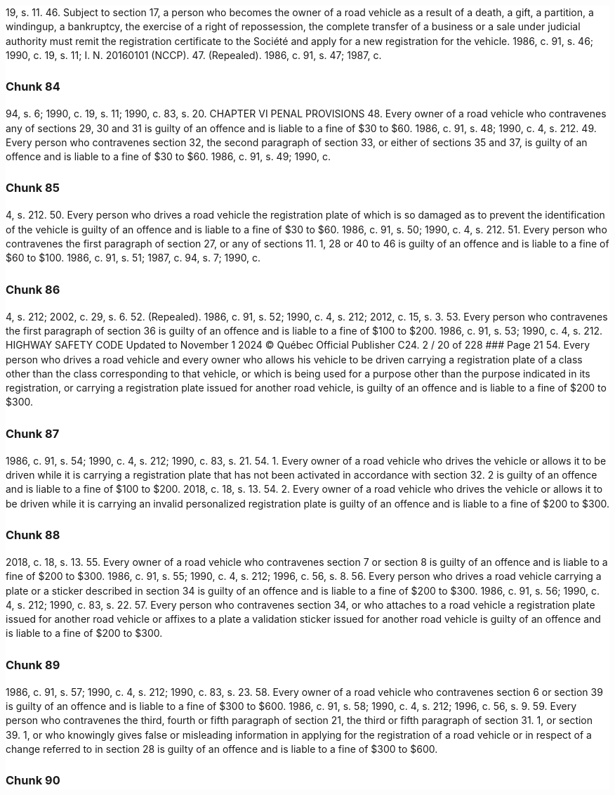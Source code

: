 19, s. 11. 46. Subject to section 17, a person who becomes the owner of a road vehicle as a result of a death, a gift, a partition, a windingup, a bankruptcy, the exercise of a right of repossession, the complete transfer of a business or a sale under judicial authority must remit the registration certificate to the Société and apply for a new registration for the vehicle. 1986, c. 91, s. 46; 1990, c. 19, s. 11; I. N. 20160101 (NCCP). 47. (Repealed). 1986, c. 91, s. 47; 1987, c.
### Chunk 84

94, s. 6; 1990, c. 19, s. 11; 1990, c. 83, s. 20. CHAPTER VI PENAL PROVISIONS 48. Every owner of a road vehicle who contravenes any of sections 29, 30 and 31 is guilty of an offence and is liable to a fine of $30 to $60. 1986, c. 91, s. 48; 1990, c. 4, s. 212. 49. Every person who contravenes section 32, the second paragraph of section 33, or either of sections 35 and 37, is guilty of an offence and is liable to a fine of $30 to $60. 1986, c. 91, s. 49; 1990, c.
### Chunk 85

4, s. 212. 50. Every person who drives a road vehicle the registration plate of which is so damaged as to prevent the identification of the vehicle is guilty of an offence and is liable to a fine of $30 to $60. 1986, c. 91, s. 50; 1990, c. 4, s. 212. 51. Every person who contravenes the first paragraph of section 27, or any of sections 11. 1, 28 or 40 to 46 is guilty of an offence and is liable to a fine of $60 to $100. 1986, c. 91, s. 51; 1987, c. 94, s. 7; 1990, c.
### Chunk 86

4, s. 212; 2002, c. 29, s. 6. 52. (Repealed). 1986, c. 91, s. 52; 1990, c. 4, s. 212; 2012, c. 15, s. 3. 53. Every person who contravenes the first paragraph of section 36 is guilty of an offence and is liable to a fine of $100 to $200. 1986, c. 91, s. 53; 1990, c. 4, s. 212. HIGHWAY SAFETY CODE Updated to November 1 2024 © Québec Official Publisher C24. 2 / 20 of 228 ### Page 21 54. Every person who drives a road vehicle and every owner who allows his vehicle to be driven carrying a registration plate of a class other than the class corresponding to that vehicle, or which is being used for a purpose other than the purpose indicated in its registration, or carrying a registration plate issued for another road vehicle, is guilty of an offence and is liable to a fine of $200 to $300.
### Chunk 87

1986, c. 91, s. 54; 1990, c. 4, s. 212; 1990, c. 83, s. 21. 54. 1. Every owner of a road vehicle who drives the vehicle or allows it to be driven while it is carrying a registration plate that has not been activated in accordance with section 32. 2 is guilty of an offence and is liable to a fine of $100 to $200. 2018, c. 18, s. 13. 54. 2. Every owner of a road vehicle who drives the vehicle or allows it to be driven while it is carrying an invalid personalized registration plate is guilty of an offence and is liable to a fine of $200 to $300.
### Chunk 88

2018, c. 18, s. 13. 55. Every owner of a road vehicle who contravenes section 7 or section 8 is guilty of an offence and is liable to a fine of $200 to $300. 1986, c. 91, s. 55; 1990, c. 4, s. 212; 1996, c. 56, s. 8. 56. Every person who drives a road vehicle carrying a plate or a sticker described in section 34 is guilty of an offence and is liable to a fine of $200 to $300. 1986, c. 91, s. 56; 1990, c. 4, s. 212; 1990, c. 83, s. 22. 57. Every person who contravenes section 34, or who attaches to a road vehicle a registration plate issued for another road vehicle or affixes to a plate a validation sticker issued for another road vehicle is guilty of an offence and is liable to a fine of $200 to $300.
### Chunk 89

1986, c. 91, s. 57; 1990, c. 4, s. 212; 1990, c. 83, s. 23. 58. Every owner of a road vehicle who contravenes section 6 or section 39 is guilty of an offence and is liable to a fine of $300 to $600. 1986, c. 91, s. 58; 1990, c. 4, s. 212; 1996, c. 56, s. 9. 59. Every person who contravenes the third, fourth or fifth paragraph of section 21, the third or fifth paragraph of section 31. 1, or section 39. 1, or who knowingly gives false or misleading information in applying for the registration of a road vehicle or in respect of a change referred to in section 28 is guilty of an offence and is liable to a fine of $300 to $600.
### Chunk 90

